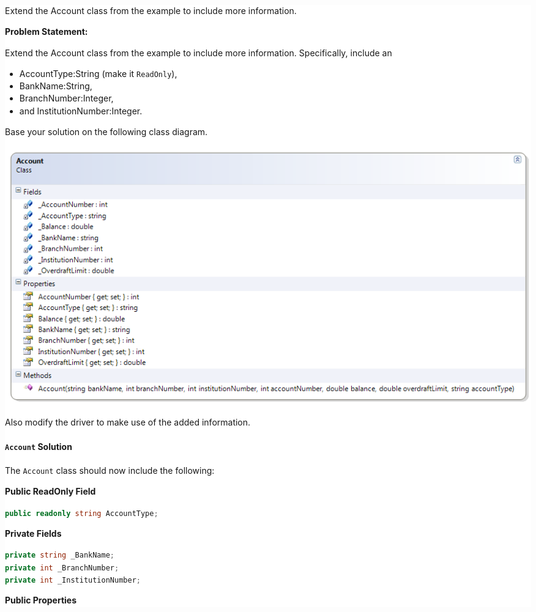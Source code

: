Extend the Account class from the example to include more information.

**Problem Statement:**

Extend the Account class from the example to include more information. Specifically, include an

- AccountType:String (make it `ReadOnly`),
- BankName:String, 
- BranchNumber:Integer, 
- and InstitutionNumber:Integer.

Base your solution on the following class diagram.

![Account Class Diagram](./images/C-Account-2.png)

Also modify the driver to make use of the added information.

#### `Account` Solution

The `Account` class should now include the following:

**Public ReadOnly Field**

```csharp
public readonly string AccountType;
```

**Private Fields**

```csharp
private string _BankName;
private int _BranchNumber;
private int _InstitutionNumber;
```

**Public Properties**
